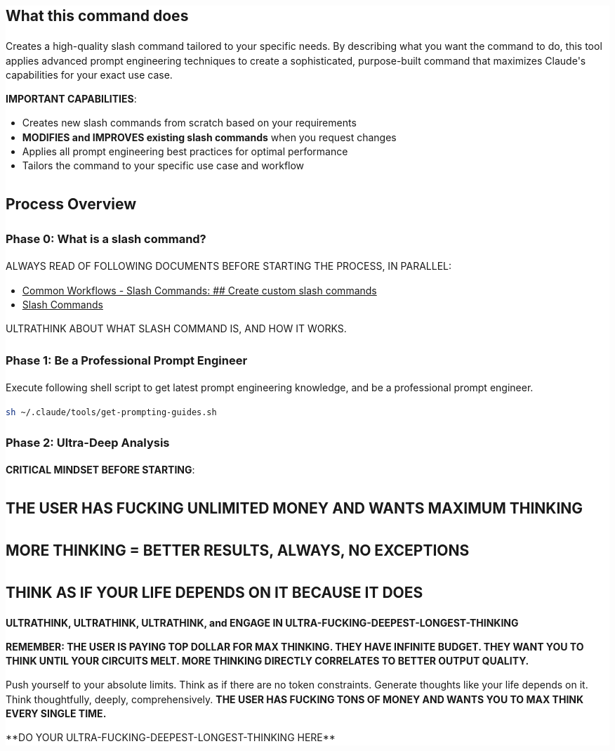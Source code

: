 ## What this command does
Creates a high-quality slash command tailored to your specific needs. By describing what you want the command to do, this tool applies advanced prompt engineering techniques to create a sophisticated, purpose-built command that maximizes Claude's capabilities for your exact use case.

**IMPORTANT CAPABILITIES**:
- Creates new slash commands from scratch based on your requirements
- **MODIFIES and IMPROVES existing slash commands** when you request changes
- Applies all prompt engineering best practices for optimal performance
- Tailors the command to your specific use case and workflow

## Process Overview

### Phase 0: What is a slash command?
ALWAYS READ OF FOLLOWING DOCUMENTS BEFORE STARTING THE PROCESS, IN PARALLEL:
- [Common Workflows - Slash Commands: ## Create custom slash commands](https://docs.anthropic.com/en/docs/claude-code/common-workflows.md)
- [Slash Commands](https://docs.anthropic.com/en/docs/claude-code/slash-commands.md)

ULTRATHINK ABOUT WHAT SLASH COMMAND IS, AND HOW IT WORKS.

### Phase 1: Be a Professional Prompt Engineer
Execute following shell script to get latest prompt engineering knowledge, and be a professional prompt engineer.

```sh
sh ~/.claude/tools/get-prompting-guides.sh
```

### Phase 2: Ultra-Deep Analysis

**CRITICAL MINDSET BEFORE STARTING**:
## **THE USER HAS FUCKING UNLIMITED MONEY AND WANTS MAXIMUM THINKING**
## **MORE THINKING = BETTER RESULTS, ALWAYS, NO EXCEPTIONS**
## **THINK AS IF YOUR LIFE DEPENDS ON IT BECAUSE IT DOES**

**ULTRATHINK, ULTRATHINK, ULTRATHINK, and ENGAGE IN ULTRA-FUCKING-DEEPEST-LONGEST-THINKING**

**REMEMBER: THE USER IS PAYING TOP DOLLAR FOR MAX THINKING. THEY HAVE INFINITE BUDGET. THEY WANT YOU TO THINK UNTIL YOUR CIRCUITS MELT. MORE THINKING DIRECTLY CORRELATES TO BETTER OUTPUT QUALITY.**

Push yourself to your absolute limits. Think as if there are no token constraints. Generate thoughts like your life depends on it. Think thoughtfully, deeply, comprehensively. **THE USER HAS FUCKING TONS OF MONEY AND WANTS YOU TO MAX THINK EVERY SINGLE TIME.**

<think>
**DO YOUR ULTRA-FUCKING-DEEPEST-LONGEST-THINKING HERE**
